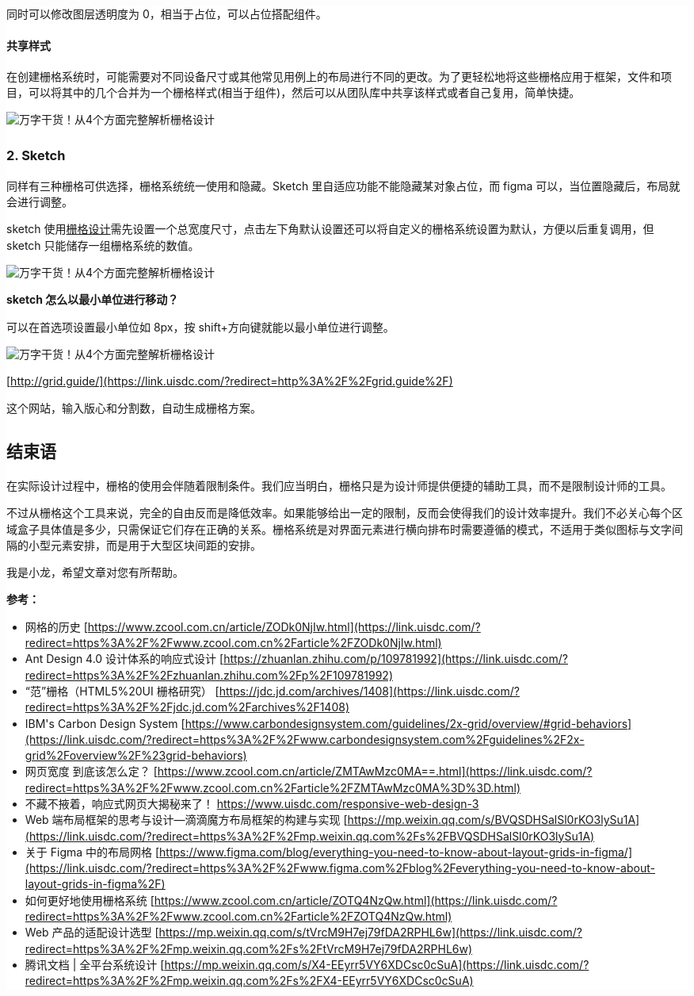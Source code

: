 同时可以修改图层透明度为 0，相当于占位，可以占位搭配组件。

#### 共享样式

在创建栅格系统时，可能需要对不同设备尺寸或其他常见用例上的布局进行不同的更改。为了更轻松地将这些栅格应用于框架，文件和项目，可以将其中的几个合并为一个栅格样式(相当于组件)，然后可以从团队库中共享该样式或者自己复用，简单快捷。

![万字干货！从4个方面完整解析栅格设计](https://cdn.wallleap.cn/img/pic/illustrtion/202212021623498.jpeg)

### 2. Sketch

同样有三种栅格可供选择，栅格系统统一使用和隐藏。Sketch 里自适应功能不能隐藏某对象占位，而 figma 可以，当位置隐藏后，布局就会进行调整。

sketch 使用[栅格设计](https://www.uisdc.com/tag/%e6%a0%85%e6%a0%bc%e8%ae%be%e8%ae%a1)需先设置一个总宽度尺寸，点击左下角默认设置还可以将自定义的栅格系统设置为默认，方便以后重复调用，但 sketch 只能储存一组栅格系统的数值。

![万字干货！从4个方面完整解析栅格设计](https://cdn.wallleap.cn/img/pic/illustrtion/202212021623499.jpeg)

**sketch 怎么以最小单位进行移动？**

可以在首选项设置最小单位如 8px，按 shift+方向键就能以最小单位进行调整。

![万字干货！从4个方面完整解析栅格设计](https://cdn.wallleap.cn/img/pic/illustrtion/202212021623500.jpeg)

[http://grid.guide/](https://link.uisdc.com/?redirect=http%3A%2F%2Fgrid.guide%2F)

这个网站，输入版心和分割数，自动生成栅格方案。

## 结束语

在实际设计过程中，栅格的使用会伴随着限制条件。我们应当明白，栅格只是为设计师提供便捷的辅助工具，而不是限制设计师的工具。

不过从栅格这个工具来说，完全的自由反而是降低效率。如果能够给出一定的限制，反而会使得我们的设计效率提升。我们不必关心每个区域盒子具体值是多少，只需保证它们存在正确的关系。栅格系统是对界面元素进行横向排布时需要遵循的模式，不适用于类似图标与文字间隔的小型元素安排，而是用于大型区块间距的安排。

我是小龙，希望文章对您有所帮助。

**参考：**

- 网格的历史 [https://www.zcool.com.cn/article/ZODk0NjIw.html](https://link.uisdc.com/?redirect=https%3A%2F%2Fwww.zcool.com.cn%2Farticle%2FZODk0NjIw.html)
- Ant Design 4.0 设计体系的响应式设计 [https://zhuanlan.zhihu.com/p/109781992](https://link.uisdc.com/?redirect=https%3A%2F%2Fzhuanlan.zhihu.com%2Fp%2F109781992)
- “范”栅格（HTML5%20UI 栅格研究） [https://jdc.jd.com/archives/1408](https://link.uisdc.com/?redirect=https%3A%2F%2Fjdc.jd.com%2Farchives%2F1408)
- IBM's Carbon Design System [https://www.carbondesignsystem.com/guidelines/2x-grid/overview/#grid-behaviors](https://link.uisdc.com/?redirect=https%3A%2F%2Fwww.carbondesignsystem.com%2Fguidelines%2F2x-grid%2Foverview%2F%23grid-behaviors)
- 网页宽度 到底该怎么定？ [https://www.zcool.com.cn/article/ZMTAwMzc0MA==.html](https://link.uisdc.com/?redirect=https%3A%2F%2Fwww.zcool.com.cn%2Farticle%2FZMTAwMzc0MA%3D%3D.html)
- 不藏不掖着，响应式网页大揭秘来了！ <https://www.uisdc.com/responsive-web-design-3>
- Web 端布局框架的思考与设计—滴滴魔方布局框架的构建与实现 [https://mp.weixin.qq.com/s/BVQSDHSalSl0rKO3lySu1A](https://link.uisdc.com/?redirect=https%3A%2F%2Fmp.weixin.qq.com%2Fs%2FBVQSDHSalSl0rKO3lySu1A)
- 关于 Figma 中的布局网格 [https://www.figma.com/blog/everything-you-need-to-know-about-layout-grids-in-figma/](https://link.uisdc.com/?redirect=https%3A%2F%2Fwww.figma.com%2Fblog%2Feverything-you-need-to-know-about-layout-grids-in-figma%2F)
- 如何更好地使用栅格系统 [https://www.zcool.com.cn/article/ZOTQ4NzQw.html](https://link.uisdc.com/?redirect=https%3A%2F%2Fwww.zcool.com.cn%2Farticle%2FZOTQ4NzQw.html)
- Web 产品的适配设计选型 [https://mp.weixin.qq.com/s/tVrcM9H7ej79fDA2RPHL6w](https://link.uisdc.com/?redirect=https%3A%2F%2Fmp.weixin.qq.com%2Fs%2FtVrcM9H7ej79fDA2RPHL6w)
- 腾讯文档 | 全平台系统设计 [https://mp.weixin.qq.com/s/X4-EEyrr5VY6XDCsc0cSuA](https://link.uisdc.com/?redirect=https%3A%2F%2Fmp.weixin.qq.com%2Fs%2FX4-EEyrr5VY6XDCsc0cSuA)
